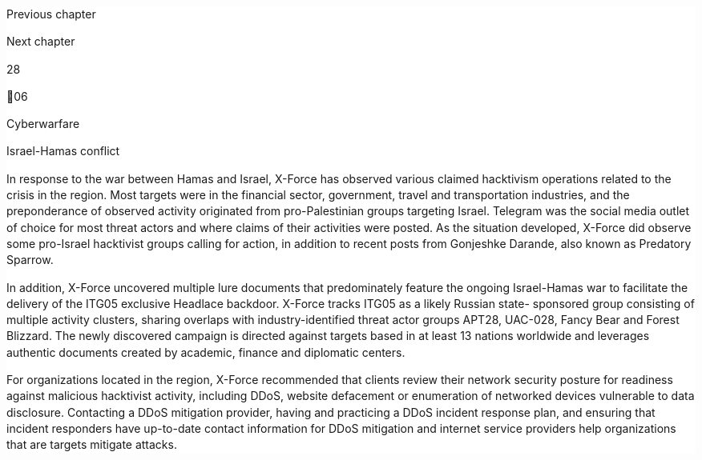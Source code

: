 Previous chapter

Next chapter

28

06

Cyberwarfare

Israel\-Hamas conflict

In response to the war between Hamas 
and Israel, X\-Force has observed various 
claimed hacktivism operations related 
to the crisis in the region. Most targets 
were in the financial sector, government, 
travel and transportation industries, and 
the preponderance of observed activity 
originated from pro\-Palestinian groups 
targeting Israel. Telegram was the social 
media outlet of choice for most threat 
actors and where claims of their activities 
were posted. As the situation developed, 
X\-Force did observe some pro\-Israel 
hacktivist groups calling for action, in 
addition to recent posts from Gonjeshke 
Darande, also known as Predatory Sparrow.

In addition, X\-Force uncovered multiple 
lure documents that predominately 
feature the ongoing Israel\-Hamas war 
to facilitate the delivery of the ITG05 
exclusive Headlace backdoor. X\-Force 
tracks ITG05 as a likely Russian state\-
sponsored group consisting of multiple 
activity clusters, sharing overlaps with 
industry\-identified threat actor groups 
APT28, UAC\-028, Fancy Bear and Forest 
Blizzard. The newly discovered campaign is 
directed against targets based in at least 13 
nations worldwide and leverages authentic 
documents created by academic, finance 
and diplomatic centers.

For organizations located in the region, 
X\-Force recommended that clients review 
their network security posture for readiness 
against malicious hacktivist activity, 
including DDoS, website defacement 
or enumeration of networked devices 
vulnerable to data disclosure. Contacting 
a DDoS mitigation provider, having and 
practicing a DDoS incident response plan, 
and ensuring that incident responders 
have up\-to\-date contact information for 
DDoS mitigation and internet service 
providers help organizations that are 
targets mitigate attacks.
